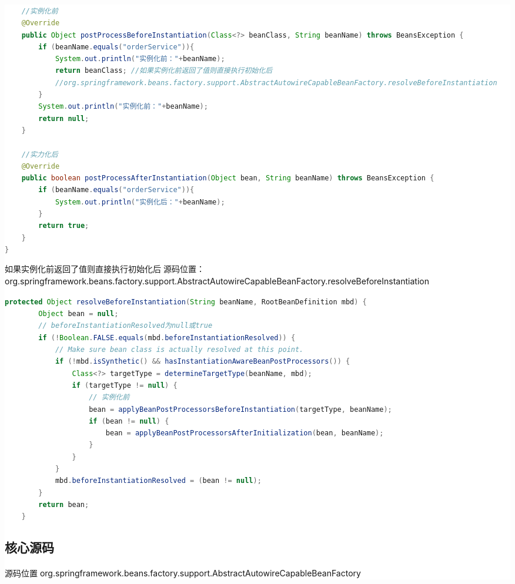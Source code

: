```java
	//实例化前
	@Override
	public Object postProcessBeforeInstantiation(Class<?> beanClass, String beanName) throws BeansException {
		if (beanName.equals("orderService")){
			System.out.println("实例化前："+beanName);
			return beanClass; //如果实例化前返回了值则直接执行初始化后
			//org.springframework.beans.factory.support.AbstractAutowireCapableBeanFactory.resolveBeforeInstantiation
		}
		System.out.println("实例化前："+beanName);
		return null;
	}

	//实力化后
	@Override
	public boolean postProcessAfterInstantiation(Object bean, String beanName) throws BeansException {
		if (beanName.equals("orderService")){
			System.out.println("实例化后："+beanName);
		}
		return true;
	}
}
```

如果实例化前返回了值则直接执行初始化后
源码位置：org.springframework.beans.factory.support.AbstractAutowireCapableBeanFactory.resolveBeforeInstantiation 
```java
protected Object resolveBeforeInstantiation(String beanName, RootBeanDefinition mbd) {
		Object bean = null;
		// beforeInstantiationResolved为null或true
		if (!Boolean.FALSE.equals(mbd.beforeInstantiationResolved)) {
			// Make sure bean class is actually resolved at this point.
			if (!mbd.isSynthetic() && hasInstantiationAwareBeanPostProcessors()) {
				Class<?> targetType = determineTargetType(beanName, mbd);
				if (targetType != null) {
					// 实例化前
					bean = applyBeanPostProcessorsBeforeInstantiation(targetType, beanName);
					if (bean != null) {
						bean = applyBeanPostProcessorsAfterInitialization(bean, beanName);
					}
				}
			}
			mbd.beforeInstantiationResolved = (bean != null);
		}
		return bean;
	}
```

## 核心源码
源码位置
org.springframework.beans.factory.support.AbstractAutowireCapableBeanFactory
